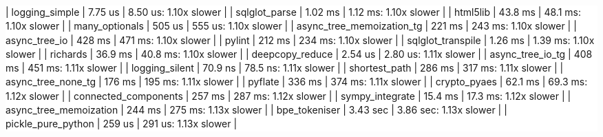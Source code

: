 | logging_simple             | 7.75 us                                                                                                                    | 8.50 us: 1.10x slower                                                                                                          |
| sqlglot_parse              | 1.02 ms                                                                                                                    | 1.12 ms: 1.10x slower                                                                                                          |
| html5lib                   | 43.8 ms                                                                                                                    | 48.1 ms: 1.10x slower                                                                                                          |
| many_optionals             | 505 us                                                                                                                     | 555 us: 1.10x slower                                                                                                           |
| async_tree_memoization_tg  | 221 ms                                                                                                                     | 243 ms: 1.10x slower                                                                                                           |
| async_tree_io              | 428 ms                                                                                                                     | 471 ms: 1.10x slower                                                                                                           |
| pylint                     | 212 ms                                                                                                                     | 234 ms: 1.10x slower                                                                                                           |
| sqlglot_transpile          | 1.26 ms                                                                                                                    | 1.39 ms: 1.10x slower                                                                                                          |
| richards                   | 36.9 ms                                                                                                                    | 40.8 ms: 1.10x slower                                                                                                          |
| deepcopy_reduce            | 2.54 us                                                                                                                    | 2.80 us: 1.11x slower                                                                                                          |
| async_tree_io_tg           | 408 ms                                                                                                                     | 451 ms: 1.11x slower                                                                                                           |
| logging_silent             | 70.9 ns                                                                                                                    | 78.5 ns: 1.11x slower                                                                                                          |
| shortest_path              | 286 ms                                                                                                                     | 317 ms: 1.11x slower                                                                                                           |
| async_tree_none_tg         | 176 ms                                                                                                                     | 195 ms: 1.11x slower                                                                                                           |
| pyflate                    | 336 ms                                                                                                                     | 374 ms: 1.11x slower                                                                                                           |
| crypto_pyaes               | 62.1 ms                                                                                                                    | 69.3 ms: 1.12x slower                                                                                                          |
| connected_components       | 257 ms                                                                                                                     | 287 ms: 1.12x slower                                                                                                           |
| sympy_integrate            | 15.4 ms                                                                                                                    | 17.3 ms: 1.12x slower                                                                                                          |
| async_tree_memoization     | 244 ms                                                                                                                     | 275 ms: 1.13x slower                                                                                                           |
| bpe_tokeniser              | 3.43 sec                                                                                                                   | 3.86 sec: 1.13x slower                                                                                                         |
| pickle_pure_python         | 259 us                                                                                                                     | 291 us: 1.13x slower                                                                                                           |